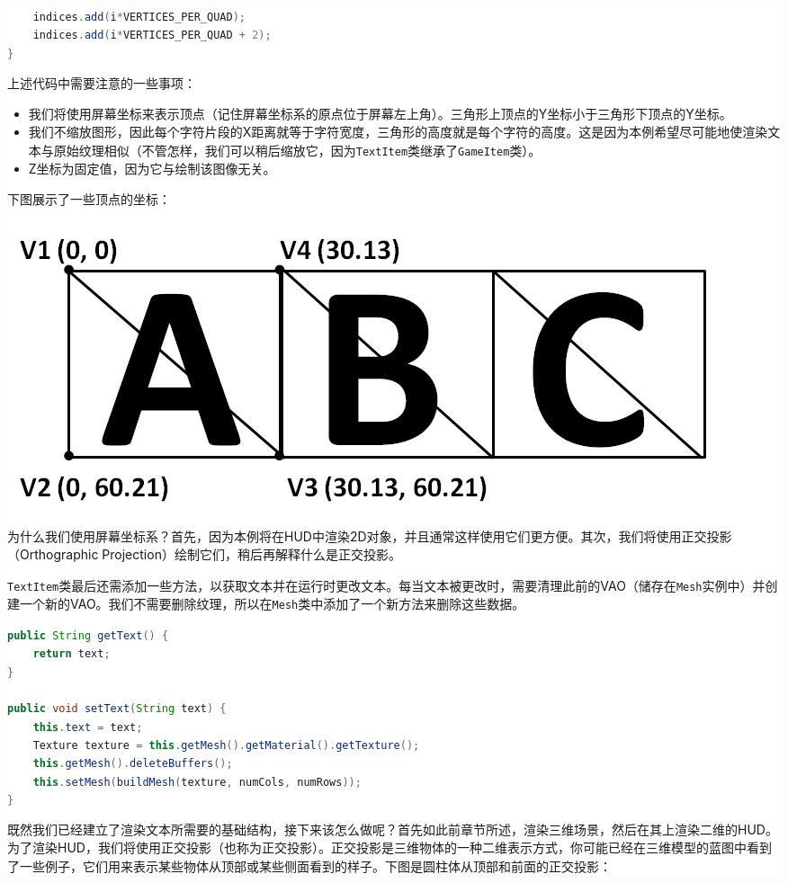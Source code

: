 ```java
    indices.add(i*VERTICES_PER_QUAD);
    indices.add(i*VERTICES_PER_QUAD + 2);
}
```

上述代码中需要注意的一些事项：

* 我们将使用屏幕坐标来表示顶点（记住屏幕坐标系的原点位于屏幕左上角）。三角形上顶点的Y坐标小于三角形下顶点的Y坐标。
* 我们不缩放图形，因此每个字符片段的X距离就等于字符宽度，三角形的高度就是每个字符的高度。这是因为本例希望尽可能地使渲染文本与原始纹理相似（不管怎样，我们可以稍后缩放它，因为`TextItem`类继承了`GameItem`类）。
* Z坐标为固定值，因为它与绘制该图像无关。

下图展示了一些顶点的坐标：

![文本矩形坐标](_static/12/text_quad_coords.png)

为什么我们使用屏幕坐标系？首先，因为本例将在HUD中渲染2D对象，并且通常这样使用它们更方便。其次，我们将使用正交投影（Orthographic Projection）绘制它们，稍后再解释什么是正交投影。

`TextItem`类最后还需添加一些方法，以获取文本并在运行时更改文本。每当文本被更改时，需要清理此前的VAO（储存在`Mesh`实例中）并创建一个新的VAO。我们不需要删除纹理，所以在`Mesh`类中添加了一个新方法来删除这些数据。

```java
public String getText() {
    return text;
}

public void setText(String text) {
    this.text = text;
    Texture texture = this.getMesh().getMaterial().getTexture();
    this.getMesh().deleteBuffers();
    this.setMesh(buildMesh(texture, numCols, numRows));
}
```

既然我们已经建立了渲染文本所需要的基础结构，接下来该怎么做呢？首先如此前章节所述，渲染三维场景，然后在其上渲染二维的HUD。为了渲染HUD，我们将使用正交投影（也称为正交投影）。正交投影是三维物体的一种二维表示方式，你可能已经在三维模型的蓝图中看到了一些例子，它们用来表示某些物体从顶部或某些侧面看到的样子。下图是圆柱体从顶部和前面的正交投影：
